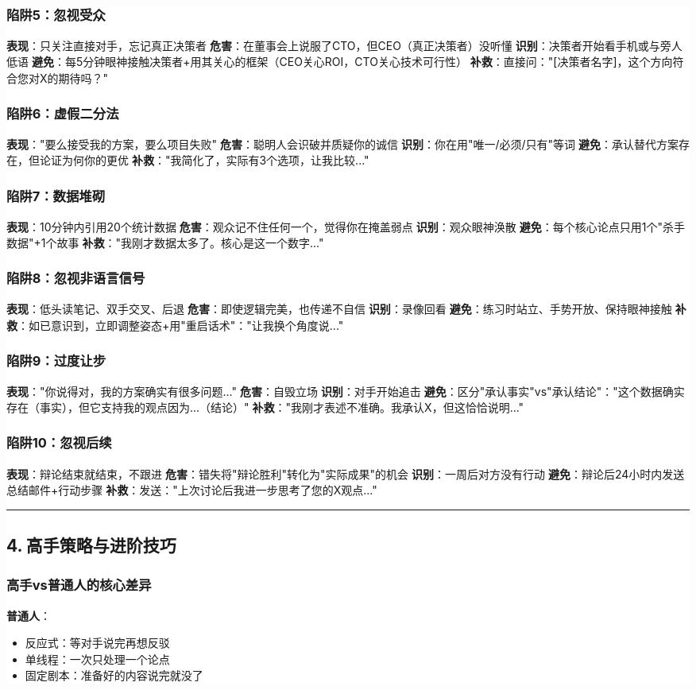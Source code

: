 ### 陷阱5：忽视受众
**表现**：只关注直接对手，忘记真正决策者
**危害**：在董事会上说服了CTO，但CEO（真正决策者）没听懂
**识别**：决策者开始看手机或与旁人低语
**避免**：每5分钟眼神接触决策者+用其关心的框架（CEO关心ROI，CTO关心技术可行性）
**补救**：直接问："[决策者名字]，这个方向符合您对X的期待吗？"

### 陷阱6：虚假二分法
**表现**："要么接受我的方案，要么项目失败"
**危害**：聪明人会识破并质疑你的诚信
**识别**：你在用"唯一/必须/只有"等词
**避免**：承认替代方案存在，但论证为何你的更优
**补救**："我简化了，实际有3个选项，让我比较..."

### 陷阱7：数据堆砌
**表现**：10分钟内引用20个统计数据
**危害**：观众记不住任何一个，觉得你在掩盖弱点
**识别**：观众眼神涣散
**避免**：每个核心论点只用1个"杀手数据"+1个故事
**补救**："我刚才数据太多了。核心是这一个数字..."

### 陷阱8：忽视非语言信号
**表现**：低头读笔记、双手交叉、后退
**危害**：即使逻辑完美，也传递不自信
**识别**：录像回看
**避免**：练习时站立、手势开放、保持眼神接触
**补救**：如已意识到，立即调整姿态+用"重启话术"："让我换个角度说..."

### 陷阱9：过度让步
**表现**："你说得对，我的方案确实有很多问题..."
**危害**：自毁立场
**识别**：对手开始追击
**避免**：区分"承认事实"vs"承认结论"："这个数据确实存在（事实），但它支持我的观点因为...（结论）"
**补救**："我刚才表述不准确。我承认X，但这恰恰说明..."

### 陷阱10：忽视后续
**表现**：辩论结束就结束，不跟进
**危害**：错失将"辩论胜利"转化为"实际成果"的机会
**识别**：一周后对方没有行动
**避免**：辩论后24小时内发送总结邮件+行动步骤
**补救**：发送："上次讨论后我进一步思考了您的X观点..."

---

## 4. 高手策略与进阶技巧

### 高手vs普通人的核心差异

**普通人**：
- 反应式：等对手说完再想反驳
- 单线程：一次只处理一个论点
- 固定剧本：准备好的内容说完就没了
